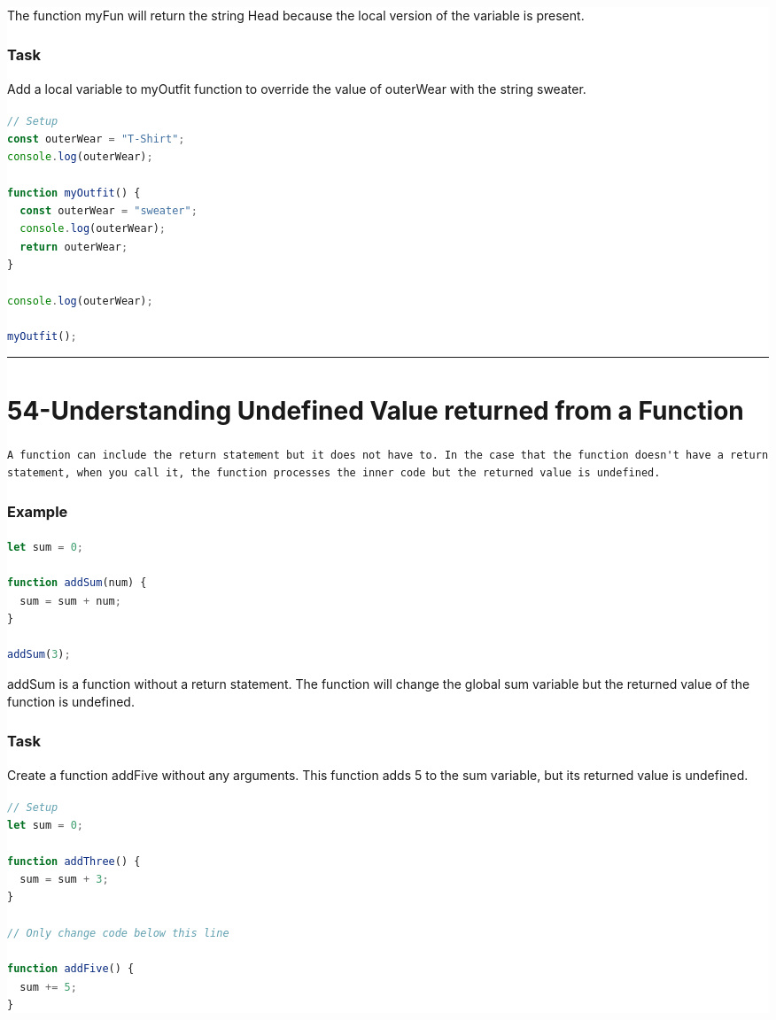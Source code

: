 The function myFun will return the string Head because the local version of the variable is present.

### Task

Add a local variable to myOutfit function to override the value of outerWear with the string sweater.

```js
// Setup
const outerWear = "T-Shirt";
console.log(outerWear);

function myOutfit() {
  const outerWear = "sweater";
  console.log(outerWear);
  return outerWear;
}

console.log(outerWear);

myOutfit();
```

<hr>

# 54-Understanding Undefined Value returned from a Function

    A function can include the return statement but it does not have to. In the case that the function doesn't have a return statement, when you call it, the function processes the inner code but the returned value is undefined.

### Example

```js
let sum = 0;

function addSum(num) {
  sum = sum + num;
}

addSum(3);
```

addSum is a function without a return statement. The function will change the global sum variable but the returned value of the function is undefined.

### Task

Create a function addFive without any arguments. This function adds 5 to the sum variable, but its returned value is undefined.

```js
// Setup
let sum = 0;

function addThree() {
  sum = sum + 3;
}

// Only change code below this line

function addFive() {
  sum += 5;
}

```